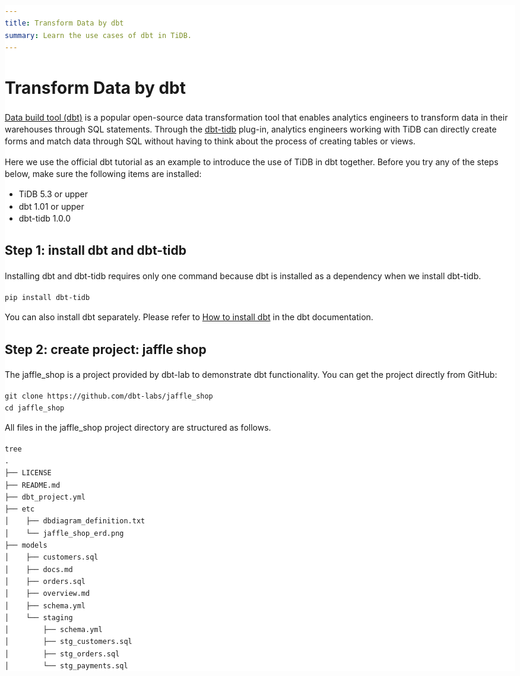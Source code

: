 ```yaml
---
title: Transform Data by dbt
summary: Learn the use cases of dbt in TiDB.
---
```


# Transform Data by dbt

[Data build tool (dbt)](https://www.getdbt.com/) is a popular open-source data transformation tool that enables analytics engineers to transform data in their warehouses through SQL statements. Through the [dbt-tidb](https://github.com/pingcap/dbt-tidb) plug-in, analytics engineers working with TiDB can directly create forms and match data through SQL without having to think about the process of creating tables or views.

Here we use the official dbt tutorial as an example to introduce the use of TiDB in dbt together. Before you try any of the steps below, make sure the following items are installed:

- TiDB 5.3 or upper
- dbt 1.01 or upper
- dbt-tidb 1.0.0

## Step 1: install dbt and dbt-tidb

Installing dbt and dbt-tidb requires only one command because dbt is installed as a dependency when we install dbt-tidb.

```shell
pip install dbt-tidb
```

You can also install dbt separately. Please refer to [How to install dbt](https://docs.getdbt.com/docs/get-started/installation) in the dbt documentation.

## Step 2: create project: jaffle shop

The jaffle_shop is a project provided by dbt-lab to demonstrate dbt functionality. You can get the project directly from GitHub:

```shell
git clone https://github.com/dbt-labs/jaffle_shop
cd jaffle_shop
```

All files in the jaffle_shop project directory are structured as follows.

```shell
tree
.
├── LICENSE
├── README.md
├── dbt_project.yml
├── etc
│    ├── dbdiagram_definition.txt
│    └── jaffle_shop_erd.png
├── models
│    ├── customers.sql
│    ├── docs.md
│    ├── orders.sql
│    ├── overview.md
│    ├── schema.yml
│    └── staging
│        ├── schema.yml
│        ├── stg_customers.sql
│        ├── stg_orders.sql
│        └── stg_payments.sql
```